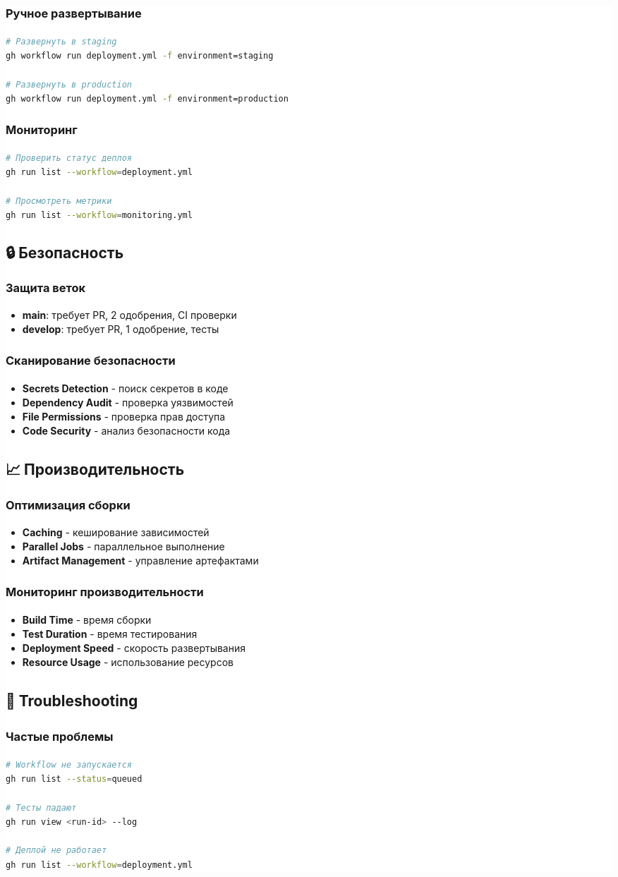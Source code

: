 
### Ручное развертывание
```bash
# Развернуть в staging
gh workflow run deployment.yml -f environment=staging

# Развернуть в production
gh workflow run deployment.yml -f environment=production
```

### Мониторинг
```bash
# Проверить статус деплоя
gh run list --workflow=deployment.yml

# Просмотреть метрики
gh run list --workflow=monitoring.yml
```

## 🔒 Безопасность

### Защита веток
- **main**: требует PR, 2 одобрения, CI проверки
- **develop**: требует PR, 1 одобрение, тесты

### Сканирование безопасности
- **Secrets Detection** - поиск секретов в коде
- **Dependency Audit** - проверка уязвимостей
- **File Permissions** - проверка прав доступа
- **Code Security** - анализ безопасности кода

## 📈 Производительность

### Оптимизация сборки
- **Caching** - кеширование зависимостей
- **Parallel Jobs** - параллельное выполнение
- **Artifact Management** - управление артефактами

### Мониторинг производительности
- **Build Time** - время сборки
- **Test Duration** - время тестирования
- **Deployment Speed** - скорость развертывания
- **Resource Usage** - использование ресурсов

## 🚨 Troubleshooting

### Частые проблемы
```bash
# Workflow не запускается
gh run list --status=queued

# Тесты падают
gh run view <run-id> --log

# Деплой не работает
gh run list --workflow=deployment.yml
```
